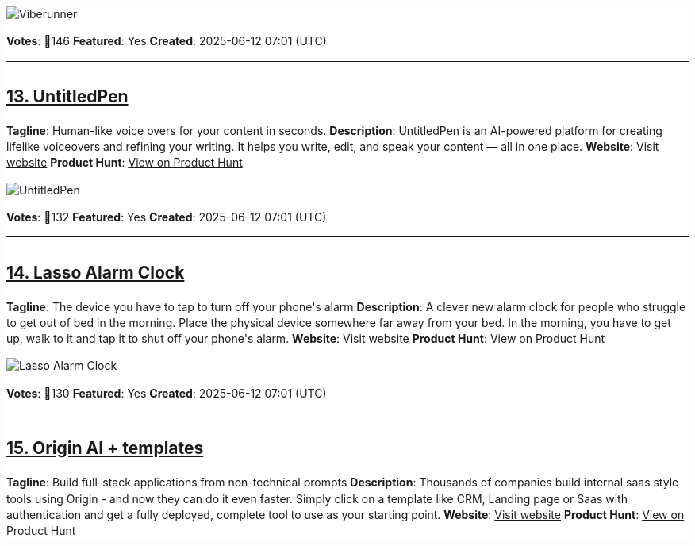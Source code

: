 ![Viberunner](https://ph-files.imgix.net/a98e6e6f-88c4-421f-8b0d-4c31fa36f1e6.gif?auto=format)

**Votes**: 🔺146
**Featured**: Yes
**Created**: 2025-06-12 07:01 (UTC)

---

## [13. UntitledPen](https://www.producthunt.com/posts/untitledpen?utm_campaign=producthunt-api&utm_medium=api-v2&utm_source=Application%3A+phdata+%28ID%3A+183397%29)
**Tagline**: Human-like voice overs for your content in seconds.
**Description**: UntitledPen is an AI-powered platform for creating lifelike voiceovers and refining your writing. It helps you write, edit, and speak your content — all in one place.
**Website**: [Visit website](https://www.producthunt.com/r/DSDXOOULKDKPFA?utm_campaign=producthunt-api&utm_medium=api-v2&utm_source=Application%3A+phdata+%28ID%3A+183397%29)
**Product Hunt**: [View on Product Hunt](https://www.producthunt.com/posts/untitledpen?utm_campaign=producthunt-api&utm_medium=api-v2&utm_source=Application%3A+phdata+%28ID%3A+183397%29)

![UntitledPen](https://ph-files.imgix.net/96370986-ad94-4cdb-958e-0fdb8c17ab6c.png?auto=format)

**Votes**: 🔺132
**Featured**: Yes
**Created**: 2025-06-12 07:01 (UTC)

---

## [14. Lasso Alarm Clock](https://www.producthunt.com/posts/lasso-alarm-clock?utm_campaign=producthunt-api&utm_medium=api-v2&utm_source=Application%3A+phdata+%28ID%3A+183397%29)
**Tagline**: The device you have to tap to turn off your phone's alarm
**Description**: A clever new alarm clock for people who struggle to get out of bed in the morning. Place the physical device somewhere far away from your bed. In the morning, you have to get up, walk to it and tap it to shut off your phone's alarm.
**Website**: [Visit website](https://www.producthunt.com/r/LZTYMYIIDDTFAY?utm_campaign=producthunt-api&utm_medium=api-v2&utm_source=Application%3A+phdata+%28ID%3A+183397%29)
**Product Hunt**: [View on Product Hunt](https://www.producthunt.com/posts/lasso-alarm-clock?utm_campaign=producthunt-api&utm_medium=api-v2&utm_source=Application%3A+phdata+%28ID%3A+183397%29)

![Lasso Alarm Clock](https://ph-files.imgix.net/fc768fb4-77d6-431e-b475-198a9bd3607e.jpeg?auto=format)

**Votes**: 🔺130
**Featured**: Yes
**Created**: 2025-06-12 07:01 (UTC)

---

## [15. Origin AI + templates](https://www.producthunt.com/posts/origin-ai-templates?utm_campaign=producthunt-api&utm_medium=api-v2&utm_source=Application%3A+phdata+%28ID%3A+183397%29)
**Tagline**: Build full-stack applications from non-technical prompts
**Description**: Thousands of companies build internal saas style tools using Origin - and now they can do it even faster. Simply click on a template like CRM, Landing page or Saas with authentication and get a fully deployed, complete tool to use as your starting point.
**Website**: [Visit website](https://www.producthunt.com/r/JGOVXSF2T5TTAA?utm_campaign=producthunt-api&utm_medium=api-v2&utm_source=Application%3A+phdata+%28ID%3A+183397%29)
**Product Hunt**: [View on Product Hunt](https://www.producthunt.com/posts/origin-ai-templates?utm_campaign=producthunt-api&utm_medium=api-v2&utm_source=Application%3A+phdata+%28ID%3A+183397%29)
